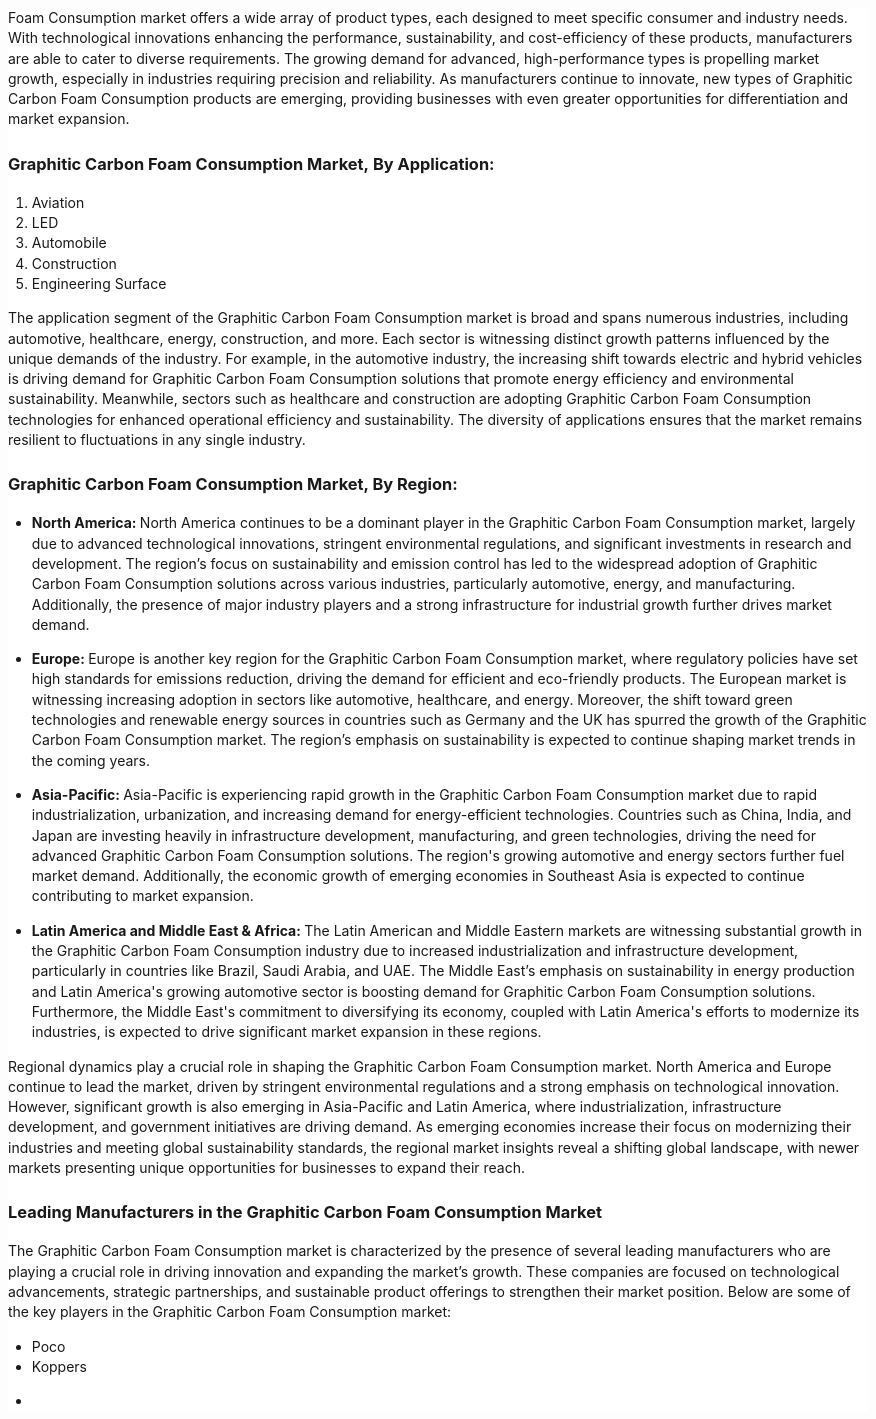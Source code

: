 Foam Consumption market offers a wide array of product types, each designed to meet specific consumer and industry needs. With technological innovations enhancing the performance, sustainability, and cost-efficiency of these products, manufacturers are able to cater to diverse requirements. The growing demand for advanced, high-performance types is propelling market growth, especially in industries requiring precision and reliability. As manufacturers continue to innovate, new types of Graphitic Carbon Foam Consumption products are emerging, providing businesses with even greater opportunities for differentiation and market expansion.</p><h3>Graphitic Carbon Foam Consumption Market,&nbsp;By Application:</h3><ol><li>Aviation<li> LED<li> Automobile<li> Construction<li> Engineering Surface</li></ol><p>The application segment of the Graphitic Carbon Foam Consumption market is broad and spans numerous industries, including automotive, healthcare, energy, construction, and more. Each sector is witnessing distinct growth patterns influenced by the unique demands of the industry. For example, in the automotive industry, the increasing shift towards electric and hybrid vehicles is driving demand for Graphitic Carbon Foam Consumption solutions that promote energy efficiency and environmental sustainability. Meanwhile, sectors such as healthcare and construction are adopting Graphitic Carbon Foam Consumption technologies for enhanced operational efficiency and sustainability. The diversity of applications ensures that the market remains resilient to fluctuations in any single industry.</p><h3>Graphitic Carbon Foam Consumption Market, By Region:</h3><ul><li><p><strong>North America:&nbsp;</strong>North America continues to be a dominant player in the Graphitic Carbon Foam Consumption market, largely due to advanced technological innovations, stringent environmental regulations, and significant investments in research and development. The region&rsquo;s focus on sustainability and emission control has led to the widespread adoption of Graphitic Carbon Foam Consumption solutions across various industries, particularly automotive, energy, and manufacturing. Additionally, the presence of major industry players and a strong infrastructure for industrial growth further drives market demand.</p></li><li><p><strong><strong>Europe:&nbsp;</strong></strong>Europe is another key region for the Graphitic Carbon Foam Consumption market, where regulatory policies have set high standards for emissions reduction, driving the demand for efficient and eco-friendly products. The European market is witnessing increasing adoption in sectors like automotive, healthcare, and energy. Moreover, the shift toward green technologies and renewable energy sources in countries such as Germany and the UK has spurred the growth of the Graphitic Carbon Foam Consumption market. The region&rsquo;s emphasis on sustainability is expected to continue shaping market trends in the coming years.</p></li><li><p><strong><strong>Asia-Pacific:&nbsp;</strong></strong>Asia-Pacific is experiencing rapid growth in the Graphitic Carbon Foam Consumption market due to rapid industrialization, urbanization, and increasing demand for energy-efficient technologies. Countries such as China, India, and Japan are investing heavily in infrastructure development, manufacturing, and green technologies, driving the need for advanced Graphitic Carbon Foam Consumption solutions. The region's growing automotive and energy sectors further fuel market demand. Additionally, the economic growth of emerging economies in Southeast Asia is expected to continue contributing to market expansion.</p></li><li><p><strong><strong>Latin America and Middle East &amp; Africa:&nbsp;</strong></strong>The Latin American and Middle Eastern markets are witnessing substantial growth in the Graphitic Carbon Foam Consumption industry due to increased industrialization and infrastructure development, particularly in countries like Brazil, Saudi Arabia, and UAE. The Middle East&rsquo;s emphasis on sustainability in energy production and Latin America's growing automotive sector is boosting demand for Graphitic Carbon Foam Consumption solutions. Furthermore, the Middle East's commitment to diversifying its economy, coupled with Latin America's efforts to modernize its industries, is expected to drive significant market expansion in these regions.</p></li></ul><p>Regional dynamics play a crucial role in shaping the Graphitic Carbon Foam Consumption market. North America and Europe continue to lead the market, driven by stringent environmental regulations and a strong emphasis on technological innovation. However, significant growth is also emerging in Asia-Pacific and Latin America, where industrialization, infrastructure development, and government initiatives are driving demand. As emerging economies increase their focus on modernizing their industries and meeting global sustainability standards, the regional market insights reveal a shifting global landscape, with newer markets presenting unique opportunities for businesses to expand their reach.</p><h3><strong>Leading Manufacturers in the Graphitic Carbon Foam Consumption Market</strong></h3><p>The Graphitic Carbon Foam Consumption market is characterized by the presence of several leading manufacturers who are playing a crucial role in driving innovation and expanding the market&rsquo;s growth. These companies are focused on technological advancements, strategic partnerships, and sustainable product offerings to strengthen their market position. Below are some of the key players in the Graphitic Carbon Foam Consumption market:</p></div><div class="article-main__content" data-test-id="publishing-text-block"><ul><li><span class="">Poco<li> Koppers<li>